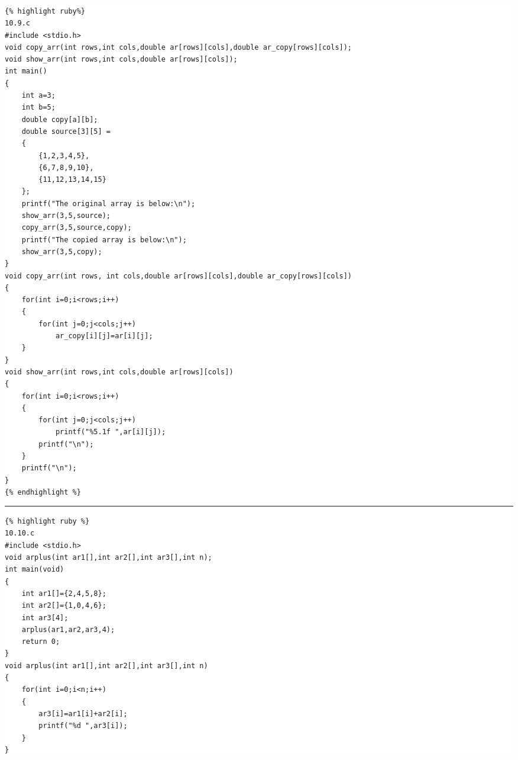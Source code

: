 
	{% highlight ruby%}
	10.9.c
    #include <stdio.h>
    void copy_arr(int rows,int cols,double ar[rows][cols],double ar_copy[rows][cols]);
    void show_arr(int rows,int cols,double ar[rows][cols]);
    int main()
    {
        int a=3;
        int b=5;
        double copy[a][b];
        double source[3][5] =
        {
            {1,2,3,4,5},
            {6,7,8,9,10},
            {11,12,13,14,15}
        };
        printf("The original array is below:\n");
        show_arr(3,5,source);
        copy_arr(3,5,source,copy);
        printf("The copied array is below:\n");
        show_arr(3,5,copy);
    }
    void copy_arr(int rows, int cols,double ar[rows][cols],double ar_copy[rows][cols])
    {
        for(int i=0;i<rows;i++)
        {
            for(int j=0;j<cols;j++)
                ar_copy[i][j]=ar[i][j];
        }
    }
    void show_arr(int rows,int cols,double ar[rows][cols])
    {
        for(int i=0;i<rows;i++)
        {
            for(int j=0;j<cols;j++)
                printf("%5.1f ",ar[i][j]);
            printf("\n");
        }
        printf("\n");
    }
	{% endhighlight %}
	
---

	{% highlight ruby %}
	10.10.c
    #include <stdio.h>
    void arplus(int ar1[],int ar2[],int ar3[],int n);
    int main(void)
    {
        int ar1[]={2,4,5,8};
        int ar2[]={1,0,4,6};
        int ar3[4];
        arplus(ar1,ar2,ar3,4);
        return 0;
    }
    void arplus(int ar1[],int ar2[],int ar3[],int n)
    {
        for(int i=0;i<n;i++)
        {
            ar3[i]=ar1[i]+ar2[i];
            printf("%d ",ar3[i]);
        }
    }